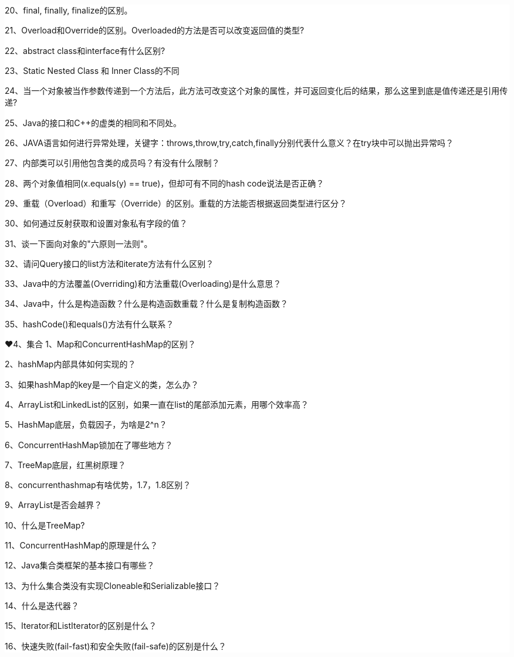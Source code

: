 20、final, finally, finalize的区别。

21、Overload和Override的区别。Overloaded的方法是否可以改变返回值的类型?

22、abstract class和interface有什么区别?

23、Static Nested Class 和 Inner Class的不同

24、当一个对象被当作参数传递到一个方法后，此方法可改变这个对象的属性，并可返回变化后的结果，那么这里到底是值传递还是引用传递?

25、Java的接口和C++的虚类的相同和不同处。

26、JAVA语言如何进行异常处理，关键字：throws,throw,try,catch,finally分别代表什么意义？在try块中可以抛出异常吗？

27、内部类可以引用他包含类的成员吗？有没有什么限制？

28、两个对象值相同(x.equals(y) == true)，但却可有不同的hash code说法是否正确？

29、重载（Overload）和重写（Override）的区别。重载的方法能否根据返回类型进行区分？

30、如何通过反射获取和设置对象私有字段的值？

31、谈一下面向对象的"六原则一法则"。

32、请问Query接口的list方法和iterate方法有什么区别？

33、Java中的方法覆盖(Overriding)和方法重载(Overloading)是什么意思？

34、Java中，什么是构造函数？什么是构造函数重载？什么是复制构造函数？

35、hashCode()和equals()方法有什么联系？


❤4、集合
1、Map和ConcurrentHashMap的区别？

2、hashMap内部具体如何实现的？

3、如果hashMap的key是一个自定义的类，怎么办？

4、ArrayList和LinkedList的区别，如果一直在list的尾部添加元素，用哪个效率高？

5、HashMap底层，负载因子，为啥是2^n？

6、ConcurrentHashMap锁加在了哪些地方？

7、TreeMap底层，红黑树原理？

8、concurrenthashmap有啥优势，1.7，1.8区别？

9、ArrayList是否会越界？

10、什么是TreeMap?

11、ConcurrentHashMap的原理是什么？

12、Java集合类框架的基本接口有哪些？

13、为什么集合类没有实现Cloneable和Serializable接口？

14、什么是迭代器？

15、Iterator和ListIterator的区别是什么？

16、快速失败(fail-fast)和安全失败(fail-safe)的区别是什么？

